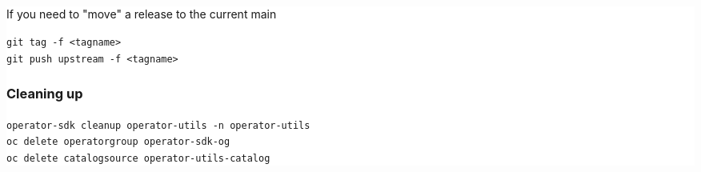 If you need to "move" a release to the current main

```shell
git tag -f <tagname>
git push upstream -f <tagname>
```

### Cleaning up

```shell
operator-sdk cleanup operator-utils -n operator-utils
oc delete operatorgroup operator-sdk-og
oc delete catalogsource operator-utils-catalog
```

